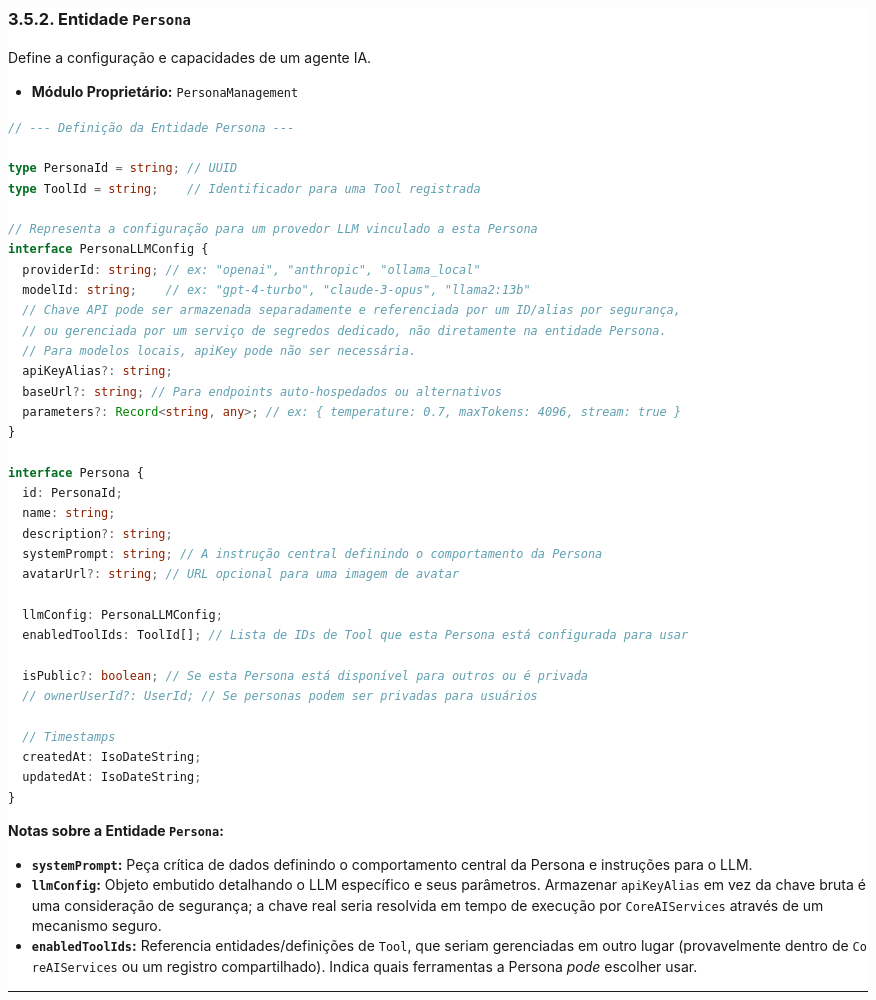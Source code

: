 
### 3.5.2. Entidade `Persona`

Define a configuração e capacidades de um agente IA.

*   **Módulo Proprietário:** `PersonaManagement`

```typescript
// --- Definição da Entidade Persona ---

type PersonaId = string; // UUID
type ToolId = string;    // Identificador para uma Tool registrada

// Representa a configuração para um provedor LLM vinculado a esta Persona
interface PersonaLLMConfig {
  providerId: string; // ex: "openai", "anthropic", "ollama_local"
  modelId: string;    // ex: "gpt-4-turbo", "claude-3-opus", "llama2:13b"
  // Chave API pode ser armazenada separadamente e referenciada por um ID/alias por segurança,
  // ou gerenciada por um serviço de segredos dedicado, não diretamente na entidade Persona.
  // Para modelos locais, apiKey pode não ser necessária.
  apiKeyAlias?: string;
  baseUrl?: string; // Para endpoints auto-hospedados ou alternativos
  parameters?: Record<string, any>; // ex: { temperature: 0.7, maxTokens: 4096, stream: true }
}

interface Persona {
  id: PersonaId;
  name: string;
  description?: string;
  systemPrompt: string; // A instrução central definindo o comportamento da Persona
  avatarUrl?: string; // URL opcional para uma imagem de avatar

  llmConfig: PersonaLLMConfig;
  enabledToolIds: ToolId[]; // Lista de IDs de Tool que esta Persona está configurada para usar

  isPublic?: boolean; // Se esta Persona está disponível para outros ou é privada
  // ownerUserId?: UserId; // Se personas podem ser privadas para usuários

  // Timestamps
  createdAt: IsoDateString;
  updatedAt: IsoDateString;
}
```

**Notas sobre a Entidade `Persona`:**

*   **`systemPrompt`:** Peça crítica de dados definindo o comportamento central da Persona e instruções para o LLM.
*   **`llmConfig`:** Objeto embutido detalhando o LLM específico e seus parâmetros. Armazenar `apiKeyAlias` em vez da chave bruta é uma consideração de segurança; a chave real seria resolvida em tempo de execução por `CoreAIServices` através de um mecanismo seguro.
*   **`enabledToolIds`:** Referencia entidades/definições de `Tool`, que seriam gerenciadas em outro lugar (provavelmente dentro de `CoreAIServices` ou um registro compartilhado). Indica quais ferramentas a Persona *pode* escolher usar.

---